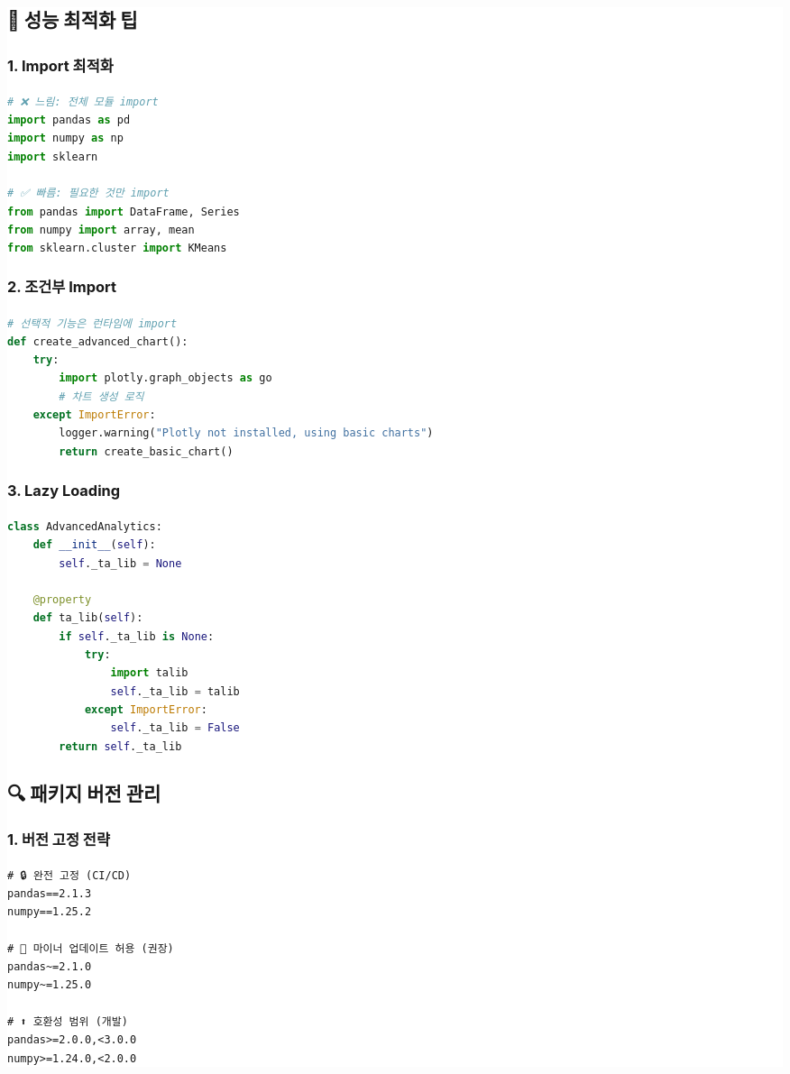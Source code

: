## 🚀 성능 최적화 팁

### 1. Import 최적화
```python
# ❌ 느림: 전체 모듈 import
import pandas as pd
import numpy as np
import sklearn

# ✅ 빠름: 필요한 것만 import
from pandas import DataFrame, Series
from numpy import array, mean
from sklearn.cluster import KMeans
```

### 2. 조건부 Import
```python
# 선택적 기능은 런타임에 import
def create_advanced_chart():
    try:
        import plotly.graph_objects as go
        # 차트 생성 로직
    except ImportError:
        logger.warning("Plotly not installed, using basic charts")
        return create_basic_chart()
```

### 3. Lazy Loading
```python
class AdvancedAnalytics:
    def __init__(self):
        self._ta_lib = None
    
    @property
    def ta_lib(self):
        if self._ta_lib is None:
            try:
                import talib
                self._ta_lib = talib
            except ImportError:
                self._ta_lib = False
        return self._ta_lib
```

## 🔍 패키지 버전 관리

### 1. 버전 고정 전략
```txt
# 🔒 완전 고정 (CI/CD)
pandas==2.1.3
numpy==1.25.2

# 🔄 마이너 업데이트 허용 (권장)
pandas~=2.1.0
numpy~=1.25.0

# ⬆️ 호환성 범위 (개발)
pandas>=2.0.0,<3.0.0
numpy>=1.24.0,<2.0.0
```

